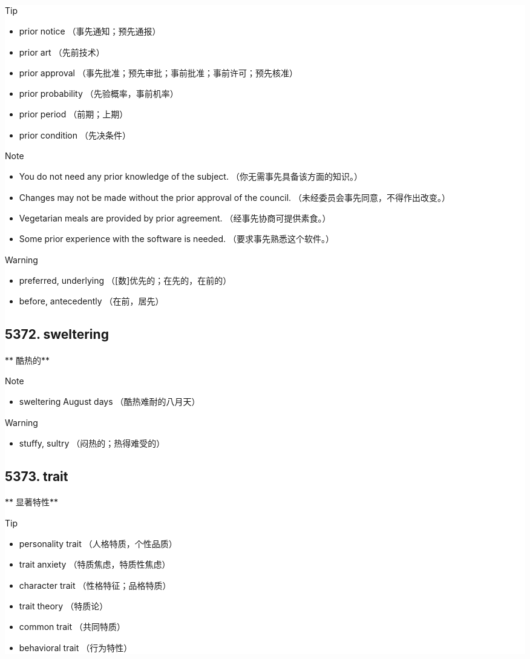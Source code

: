 > [!TIP]
>
> - prior notice （事先通知；预先通报）
>
> - prior art （先前技术）
>
> - prior approval （事先批准；预先审批；事前批准；事前许可；预先核准）
>
> - prior probability （先验概率，事前机率）
>
> - prior period （前期；上期）
>
> - prior condition （先决条件）
>

> [!NOTE]
>
> - You do not need any prior knowledge of the subject. （你无需事先具备该方面的知识。）
>
> - Changes may not be made without the prior approval of the council. （未经委员会事先同意，不得作出改变。）
>
> - Vegetarian meals are provided by prior agreement. （经事先协商可提供素食。）
>
> - Some prior experience with the software is needed. （要求事先熟悉这个软件。）
>

> [!WARNING]
>
> - preferred, underlying （[数]优先的；在先的，在前的）
>
> - before, antecedently （在前，居先）
>

## 5372. sweltering

** 酷热的**

> [!NOTE]
>
> - sweltering August days （酷热难耐的八月天）
>

> [!WARNING]
>
> - stuffy, sultry （闷热的；热得难受的）
>

## 5373. trait

** 显著特性**

> [!TIP]
>
> - personality trait （人格特质，个性品质）
>
> - trait anxiety （特质焦虑，特质性焦虑）
>
> - character trait （性格特征；品格特质）
>
> - trait theory （特质论）
>
> - common trait （共同特质）
>
> - behavioral trait （行为特性）
>